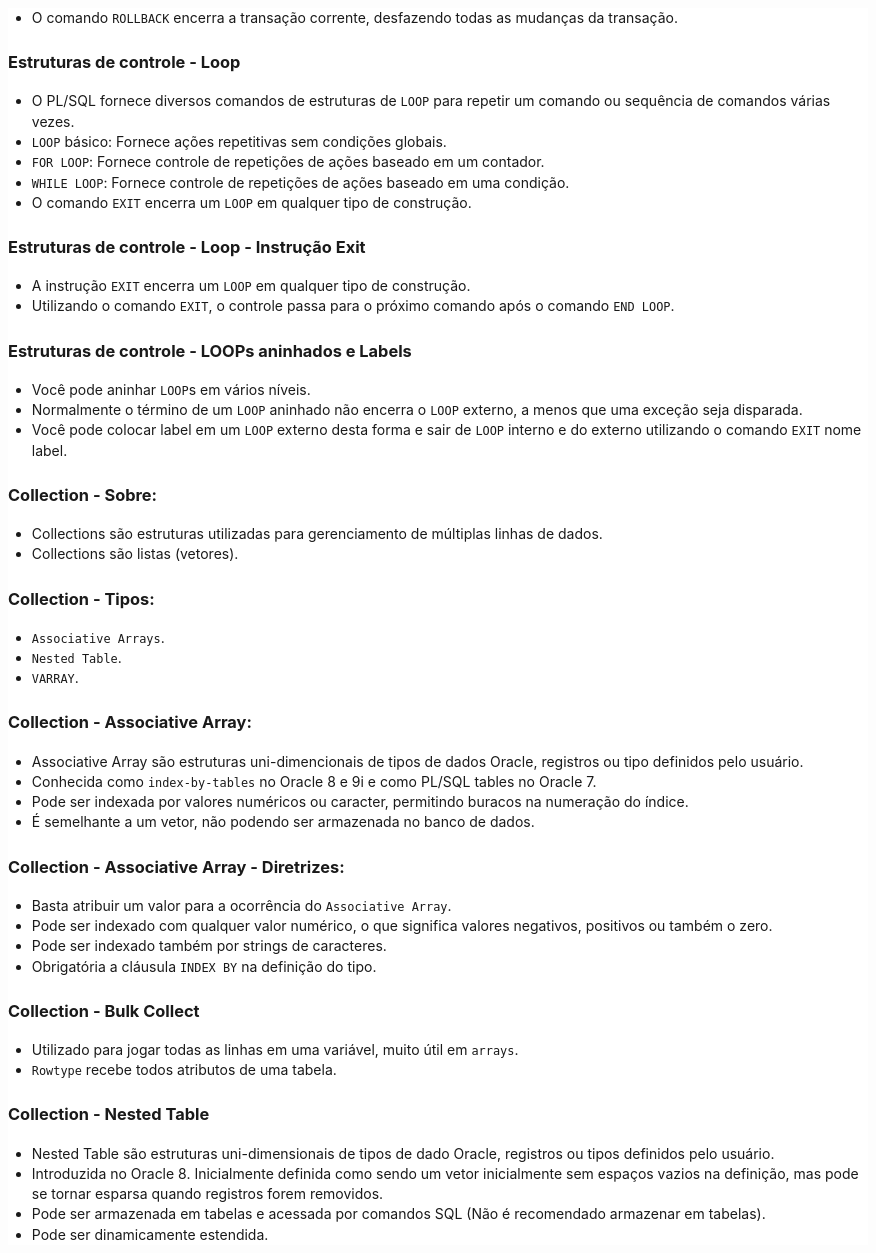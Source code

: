 * O comando `ROLLBACK` encerra a transação corrente, desfazendo todas as mudanças da transação.

### Estruturas de controle - Loop
* O PL/SQL fornece diversos comandos de estruturas de `LOOP` para repetir um comando ou sequência de comandos várias vezes.
* `LOOP` básico: Fornece ações repetitivas sem condições globais.
* `FOR LOOP`: Fornece controle de repetições de ações baseado em um contador.
* `WHILE LOOP`: Fornece controle de repetições de ações baseado em uma condição.
* O comando `EXIT` encerra um `LOOP` em qualquer tipo de construção.

### Estruturas de controle - Loop - Instrução Exit
* A instrução `EXIT` encerra um `LOOP` em qualquer tipo de construção.
* Utilizando o comando `EXIT`, o controle passa para o próximo comando após o comando `END LOOP`.

### Estruturas de controle - LOOPs aninhados e Labels
* Você pode aninhar `LOOP`s em vários níveis.
* Normalmente o término de um `LOOP` aninhado não encerra o `LOOP` externo, a menos que uma exceção seja disparada.
* Você pode colocar label em um `LOOP` externo desta forma e sair de `LOOP` interno e do externo utilizando o comando `EXIT` nome label.

### Collection - Sobre:
* Collections são estruturas utilizadas para gerenciamento de múltiplas linhas de dados.
* Collections são listas (vetores).

### Collection - Tipos:
* `Associative Arrays`.
* `Nested Table`.
* `VARRAY`.

### Collection - Associative Array:
* Associative Array são estruturas uni-dimencionais de tipos de dados Oracle, registros ou tipo definidos pelo usuário.
* Conhecida como `index-by-tables` no Oracle 8 e 9i e como PL/SQL tables no Oracle 7.
* Pode ser indexada por valores numéricos ou caracter, permitindo buracos na numeração do índice.
* É semelhante a um vetor, não podendo ser armazenada no banco de dados.

### Collection - Associative Array - Diretrizes:
* Basta atribuir um valor para a ocorrência do `Associative Array`.
* Pode ser indexado com qualquer valor numérico, o que significa valores negativos, positivos ou também o zero.
* Pode ser indexado também por strings de caracteres.
* Obrigatória a cláusula `INDEX BY` na definição do tipo.

### Collection - Bulk Collect
* Utilizado para jogar todas as linhas em uma variável, muito útil em `arrays`.
* `Rowtype` recebe todos atributos de uma tabela.

### Collection - Nested Table
* Nested Table são estruturas uni-dimensionais de tipos de dado Oracle, registros ou tipos definidos pelo usuário.
* Introduzida no Oracle 8. Inicialmente definida como sendo um vetor inicialmente sem espaços vazios na definição, mas pode se tornar esparsa quando registros forem removidos.
* Pode ser armazenada em tabelas e acessada por comandos SQL (Não é recomendado armazenar em tabelas).
* Pode ser dinamicamente estendida.
